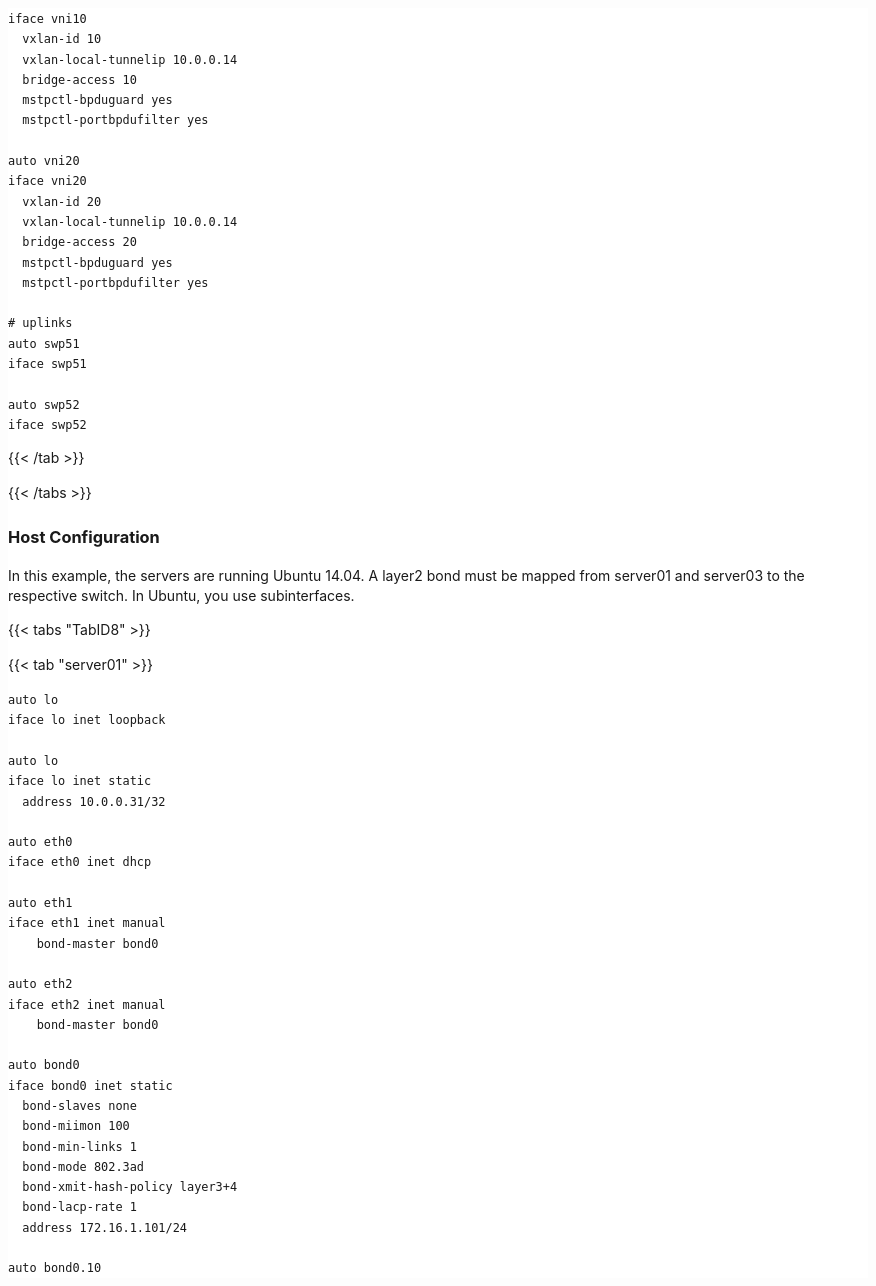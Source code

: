```
iface vni10
  vxlan-id 10
  vxlan-local-tunnelip 10.0.0.14
  bridge-access 10
  mstpctl-bpduguard yes
  mstpctl-portbpdufilter yes

auto vni20
iface vni20
  vxlan-id 20
  vxlan-local-tunnelip 10.0.0.14
  bridge-access 20
  mstpctl-bpduguard yes
  mstpctl-portbpdufilter yes
  
# uplinks
auto swp51
iface swp51

auto swp52
iface swp52
```

{{< /tab >}}

{{< /tabs >}}

### Host Configuration

In this example, the servers are running Ubuntu 14.04. A layer2 bond must be mapped from server01 and server03 to the respective switch. In Ubuntu, you use subinterfaces.

{{< tabs "TabID8" >}}

{{< tab "server01" >}}

```
auto lo
iface lo inet loopback

auto lo
iface lo inet static
  address 10.0.0.31/32
  
auto eth0
iface eth0 inet dhcp

auto eth1
iface eth1 inet manual
    bond-master bond0

auto eth2
iface eth2 inet manual
    bond-master bond0

auto bond0
iface bond0 inet static
  bond-slaves none
  bond-miimon 100
  bond-min-links 1
  bond-mode 802.3ad
  bond-xmit-hash-policy layer3+4
  bond-lacp-rate 1
  address 172.16.1.101/24

auto bond0.10
```
